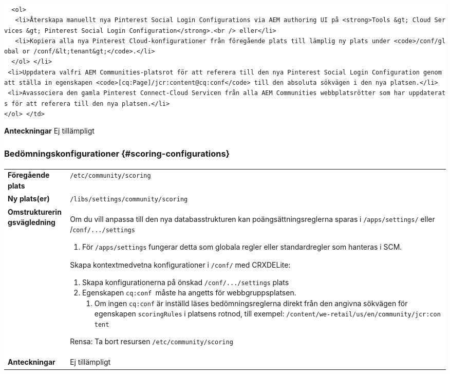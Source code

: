       <ol>
       <li>Återskapa manuellt nya Pinterest Social Login Configurations via AEM authoring UI på <strong>Tools &gt; Cloud Services &gt; Pinterest Social Login Configuration</strong>.<br /> eller</li>
       <li>Kopiera alla nya Pinterest Cloud-konfigurationer från föregående plats till lämplig ny plats under <code>/conf/global or /conf/&lt;tenant&gt;</code>.</li>
      </ol> </li>
     <li>Uppdatera valfri AEM Communities-platsrot för att referera till den nya Pinterest Social Login Configuration genom att ställa in egenskapen <code>[cq:Page]/jcr:content@cq:conf</code> till den absoluta sökvägen i den nya platsen.</li>
     <li>Avassociera den gamla Pinterest Connect-Cloud Servicen från alla AEM Communities webbplatsrötter som har uppdaterats för att referera till den nya platsen.</li>
    </ol> </td>
  </tr>
  <tr>
   <td><strong>Anteckningar</strong></td>
   <td>Ej tillämpligt<br /> </td>
  </tr>
 </tbody>
</table>

### Bedömningskonfigurationer {#scoring-configurations}

<table>
 <tbody>
  <tr>
   <td><strong>Föregående plats</strong></td>
   <td><code>/etc/community/scoring</code></td>
  </tr>
  <tr>
   <td><strong>Ny plats(er)</strong></td>
   <td><code>/libs/settings/community/scoring</code></td>
  </tr>
  <tr>
   <td><strong>Omstruktureringsvägledning</strong></td>
   <td><p>Om du vill anpassa till den nya databasstrukturen kan poängsättningsreglerna sparas i <code>/apps/settings/</code> eller /<code>conf/.../settings</code></p>
    <ol>
     <li>För <code>/apps/settings</code> fungerar detta som globala regler eller standardregler som hanteras i SCM.</li>
    </ol> <p>Skapa kontextmedvetna konfigurationer i <code>/conf/</code> med CRXDELite:</p>
    <ol>
     <li>Skapa konfigurationerna på önskad <code>/conf/.../settings</code> plats<br /> </li>
     <li>Egenskapen <code>cq:conf </code>måste ha angetts för webbgruppsplatsen.
      <ol>
       <li>Om ingen <code>cq:conf</code> är inställd läses bedömningsreglerna direkt från den angivna sökvägen för egenskapen <code>scoringRules</code> i platsens rotnod, till exempel: <code>/content/we-retail/us/en/community/jcr:content</code></li>
      </ol> </li>
    </ol> <p>Rensa: Ta bort resursen <code>/etc/community/scoring</code></p> </td>
  </tr>
  <tr>
   <td><strong>Anteckningar</strong></td>
   <td>Ej tillämpligt<br /> </td>
  </tr>
 </tbody>
</table>
